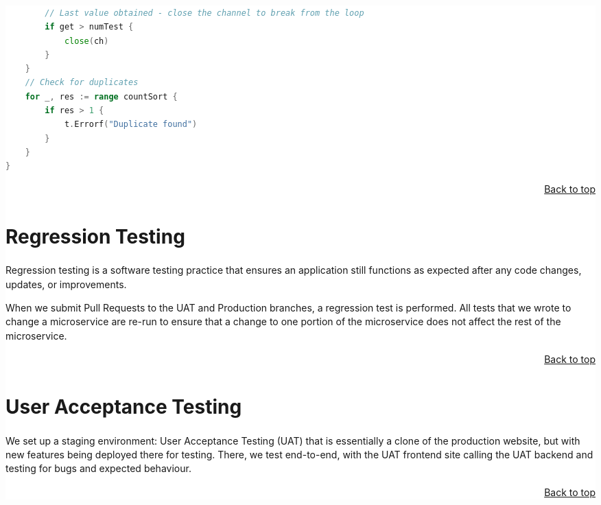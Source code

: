 ```go
        // Last value obtained - close the channel to break from the loop
		if get > numTest {
			close(ch)
		}
	}
    // Check for duplicates
	for _, res := range countSort {
		if res > 1 {
			t.Errorf("Duplicate found")
		}
	}
}
```

<div align="right"><a href="#table-of-contents">Back to top</a></div>

# Regression Testing
Regression testing is a software testing practice that ensures an application still functions as expected after any code changes, updates, or improvements.  

When we submit Pull Requests to the UAT and Production branches, a regression test is performed. All tests that we wrote to change a microservice are re-run to ensure that a change to one portion of the microservice does not affect the rest of the microservice.    

<div align="right"><a href="#table-of-contents">Back to top</a></div>

# User Acceptance Testing
We set up a staging environment: User Acceptance Testing (UAT) that is essentially a clone of the production website, but with new features being deployed there for testing. There, we test end-to-end, with the UAT frontend site calling the UAT backend and testing for bugs and expected behaviour.  

<div align="right"><a href="#table-of-contents">Back to top</a></div>
